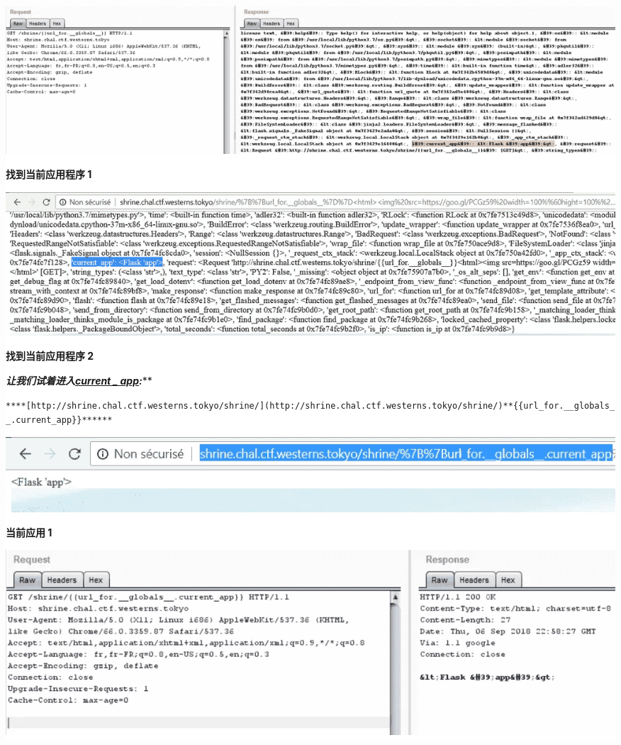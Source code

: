 ****![](img/2285f6fc96d175563f544c562a5ce68a.png)****

****找到当前应用程序 1****

****![](img/842e5f4cc20966e9133f49eb9c27deab.png)****

****找到当前应用程序 2****

****让我们试着进入[*current _ app*](http://flask.pocoo.org/docs/0.12/api/#flask.current_app)*:*****

```
****[http://shrine.chal.ctf.westerns.tokyo/shrine/](http://shrine.chal.ctf.westerns.tokyo/shrine/)**{{url_for.__globals__.current_app}}******
```

****![](img/41ec9dff1145945dcc35a114bf41697c.png)****

****当前应用 1****

****![](img/50d1dd6340fcf6818eade920ab252f30.png)****
